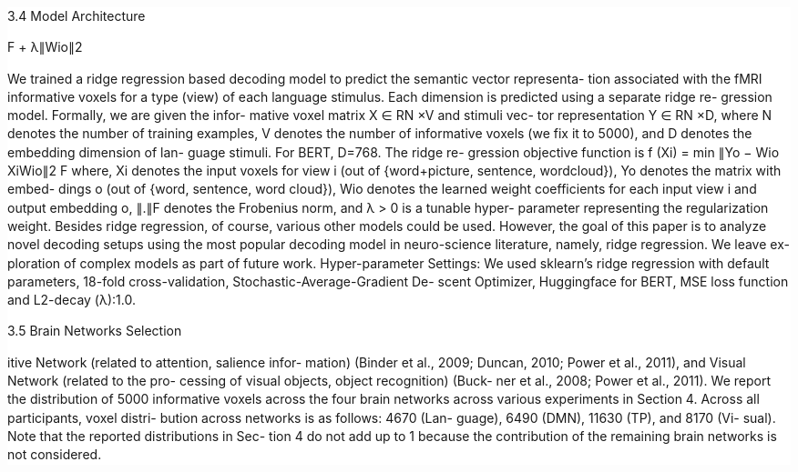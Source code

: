 3.4 Model Architecture

F + λ∥Wio∥2

We trained a ridge regression based decoding
model to predict the semantic vector representa-
tion associated with the fMRI informative voxels
for a type (view) of each language stimulus. Each
dimension is predicted using a separate ridge re-
gression model. Formally, we are given the infor-
mative voxel matrix X ∈ RN ×V and stimuli vec-
tor representation Y ∈ RN ×D, where N denotes
the number of training examples, V denotes the
number of informative voxels (we fix it to 5000),
and D denotes the embedding dimension of lan-
guage stimuli. For BERT, D=768. The ridge re-
gression objective function is f (Xi) = min
∥Yo −
Wio
XiWio∥2
F where, Xi denotes the input
voxels for view i (out of {word+picture, sentence,
wordcloud}), Yo denotes the matrix with embed-
dings o (out of {word, sentence, word cloud}), Wio
denotes the learned weight coefficients for each
input view i and output embedding o, ∥.∥F denotes
the Frobenius norm, and λ > 0 is a tunable hyper-
parameter representing the regularization weight.
Besides ridge regression, of course, various other
models could be used. However, the goal of this
paper is to analyze novel decoding setups using
the most popular decoding model in neuro-science
literature, namely, ridge regression. We leave ex-
ploration of complex models as part of future work.
Hyper-parameter Settings: We used sklearn’s
ridge regression with default parameters, 18-fold
cross-validation, Stochastic-Average-Gradient De-
scent Optimizer, Huggingface for BERT, MSE loss
function and L2-decay (λ):1.0.

3.5 Brain Networks Selection

itive Network (related to attention, salience infor-
mation) (Binder et al., 2009; Duncan, 2010; Power
et al., 2011), and Visual Network (related to the pro-
cessing of visual objects, object recognition) (Buck-
ner et al., 2008; Power et al., 2011). We report the
distribution of 5000 informative voxels across the
four brain networks across various experiments
in Section 4. Across all participants, voxel distri-
bution across networks is as follows: 4670 (Lan-
guage), 6490 (DMN), 11630 (TP), and 8170 (Vi-
sual). Note that the reported distributions in Sec-
tion 4 do not add up to 1 because the contribution
of the remaining brain networks is not considered.
